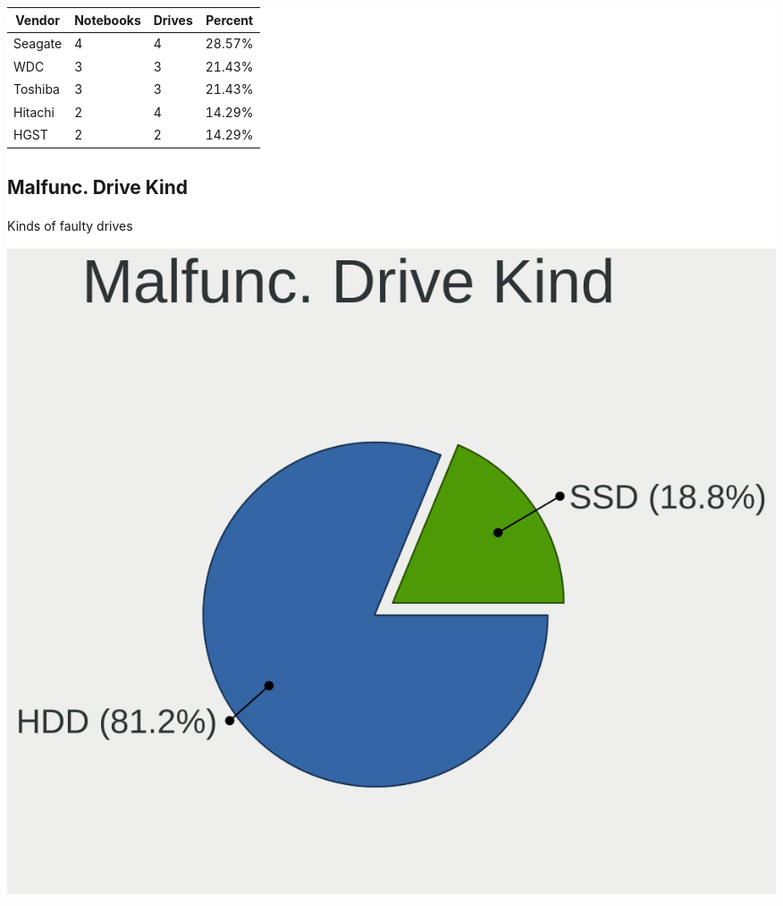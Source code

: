 
| Vendor  | Notebooks | Drives | Percent |
|---------|-----------|--------|---------|
| Seagate | 4         | 4      | 28.57%  |
| WDC     | 3         | 3      | 21.43%  |
| Toshiba | 3         | 3      | 21.43%  |
| Hitachi | 2         | 4      | 14.29%  |
| HGST    | 2         | 2      | 14.29%  |

Malfunc. Drive Kind
-------------------

Kinds of faulty drives

![Malfunc. Drive Kind](./images/pie_chart/drive_malfunc_kind.svg)
